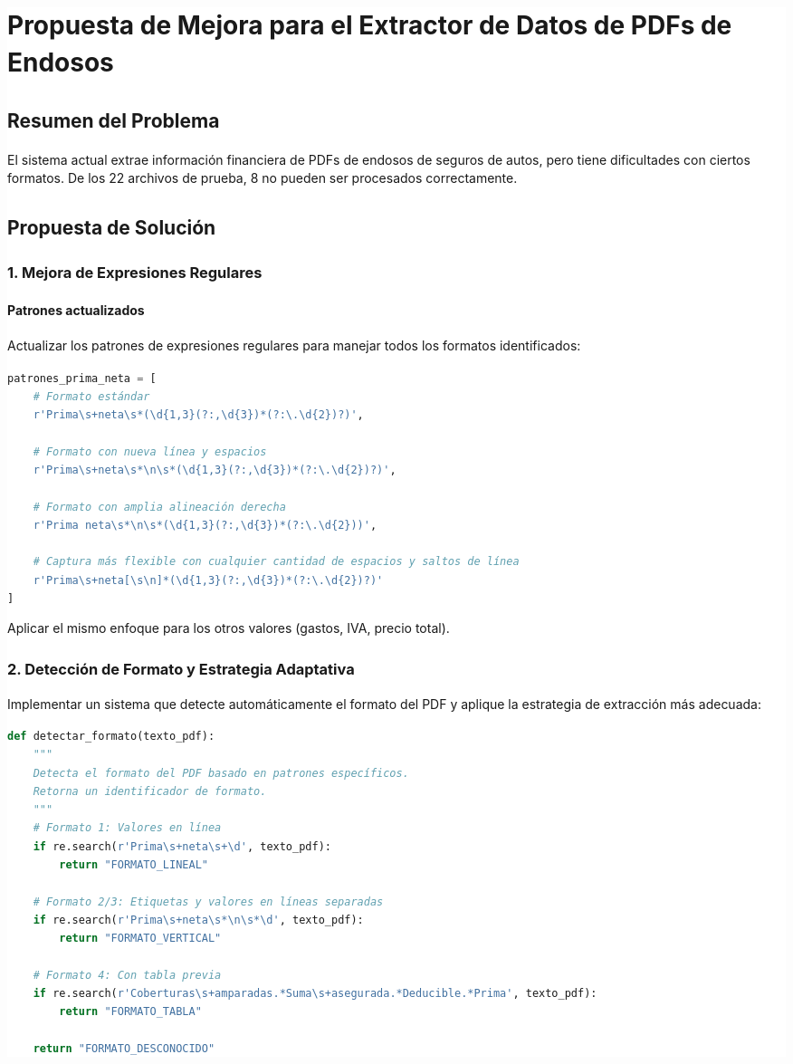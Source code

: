 # Propuesta de Mejora para el Extractor de Datos de PDFs de Endosos

## Resumen del Problema

El sistema actual extrae información financiera de PDFs de endosos de seguros de autos, pero tiene dificultades con ciertos formatos. De los 22 archivos de prueba, 8 no pueden ser procesados correctamente.

## Propuesta de Solución

### 1. Mejora de Expresiones Regulares

#### Patrones actualizados

Actualizar los patrones de expresiones regulares para manejar todos los formatos identificados:

```python
patrones_prima_neta = [
    # Formato estándar
    r'Prima\s+neta\s*(\d{1,3}(?:,\d{3})*(?:\.\d{2})?)',
    
    # Formato con nueva línea y espacios
    r'Prima\s+neta\s*\n\s*(\d{1,3}(?:,\d{3})*(?:\.\d{2})?)',
    
    # Formato con amplia alineación derecha
    r'Prima neta\s*\n\s*(\d{1,3}(?:,\d{3})*(?:\.\d{2}))',
    
    # Captura más flexible con cualquier cantidad de espacios y saltos de línea
    r'Prima\s+neta[\s\n]*(\d{1,3}(?:,\d{3})*(?:\.\d{2})?)'
]
```

Aplicar el mismo enfoque para los otros valores (gastos, IVA, precio total).

### 2. Detección de Formato y Estrategia Adaptativa

Implementar un sistema que detecte automáticamente el formato del PDF y aplique la estrategia de extracción más adecuada:

```python
def detectar_formato(texto_pdf):
    """
    Detecta el formato del PDF basado en patrones específicos.
    Retorna un identificador de formato.
    """
    # Formato 1: Valores en línea
    if re.search(r'Prima\s+neta\s+\d', texto_pdf):
        return "FORMATO_LINEAL"
    
    # Formato 2/3: Etiquetas y valores en líneas separadas
    if re.search(r'Prima\s+neta\s*\n\s*\d', texto_pdf):
        return "FORMATO_VERTICAL"
    
    # Formato 4: Con tabla previa
    if re.search(r'Coberturas\s+amparadas.*Suma\s+asegurada.*Deducible.*Prima', texto_pdf):
        return "FORMATO_TABLA"
    
    return "FORMATO_DESCONOCIDO"
```
